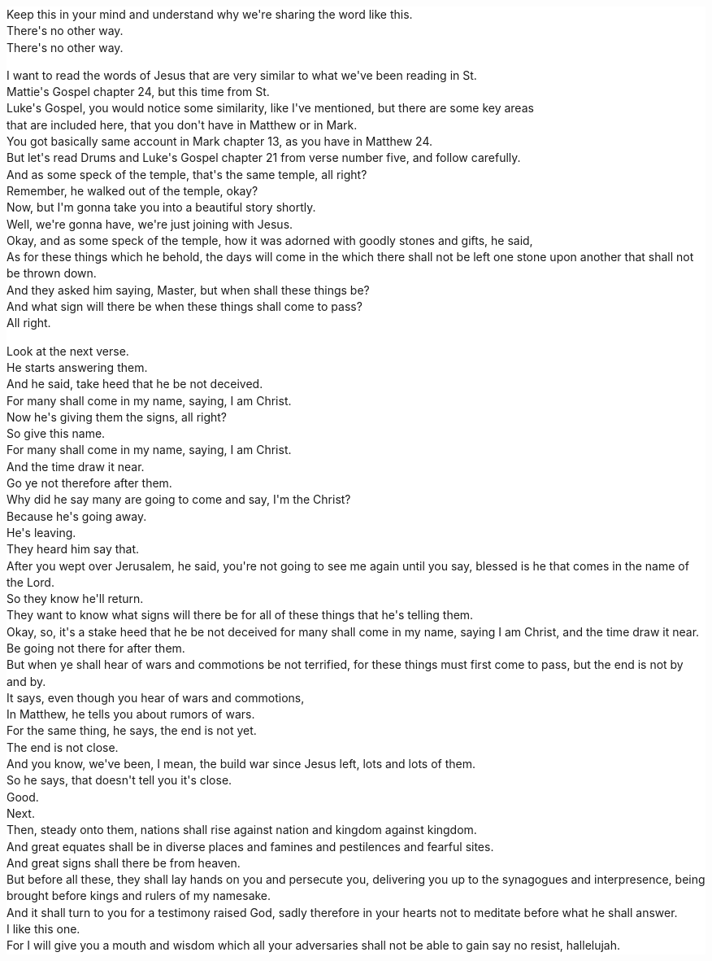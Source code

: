 
  
Keep this in your mind and understand why we're sharing the word like this.  
There's no other way.  
There's no other way.  


  
 I want to read the words of Jesus that are very similar to what we've been reading in St.  
Mattie's Gospel chapter 24, but this time from St.  
Luke's Gospel, you would notice some similarity, like I've mentioned, but there are some key areas  
 that are included here, that you don't have in Matthew or in Mark.  
You got basically same account in Mark chapter 13, as you have in Matthew 24.  
But let's read Drums and Luke's Gospel chapter 21 from verse number five, and follow carefully.  
 And as some speck of the temple, that's the same temple, all right?  
Remember, he walked out of the temple, okay?  
Now, but I'm gonna take you into a beautiful story shortly.  
Well, we're gonna have, we're just joining with Jesus.  
Okay, and as some speck of the temple, how it was adorned with goodly stones and gifts, he said,  
 As for these things which he behold, the days will come in the which there shall not be left one stone upon another that shall not be thrown down.  
And they asked him saying, Master, but when shall these things be?  
And what sign will there be when these things shall come to pass?  
All right.  


  
 Look at the next verse.  
He starts answering them.  
And he said, take heed that he be not deceived.  
For many shall come in my name, saying, I am Christ.  
Now he's giving them the signs, all right?  
So give this name.  
For many shall come in my name, saying, I am Christ.  
And the time draw it near.  
Go ye not therefore after them.  
Why did he say many are going to come and say, I'm the Christ?  
Because he's going away.  
 He's leaving.  
They heard him say that.  
After you wept over Jerusalem, he said, you're not going to see me again until you say, blessed is he that comes in the name of the Lord.  
So they know he'll return.  
They want to know what signs will there be for all of these things that he's telling them.  
 Okay, so, it's a stake heed that he be not deceived for many shall come in my name, saying I am Christ, and the time draw it near.  
Be going not there for after them.  
But when ye shall hear of wars and commotions be not terrified, for these things must first come to pass, but the end is not by and by.  
It says, even though you hear of wars and commotions,  
 In Matthew, he tells you about rumors of wars.  
For the same thing, he says, the end is not yet.  
The end is not close.  
And you know, we've been, I mean, the build war since Jesus left, lots and lots of them.  
So he says, that doesn't tell you it's close.  
 Good.  
Next.  
Then, steady onto them, nations shall rise against nation and kingdom against kingdom.  
And great equates shall be in diverse places and famines and pestilences and fearful sites.  
And great signs shall there be from heaven.  
 But before all these, they shall lay hands on you and persecute you, delivering you up to the synagogues and interpresence, being brought before kings and rulers of my namesake.  
And it shall turn to you for a testimony raised God, sadly therefore in your hearts not to meditate before what he shall answer.  
 I like this one.  
For I will give you a mouth and wisdom which all your adversaries shall not be able to gain say no resist, hallelujah.  